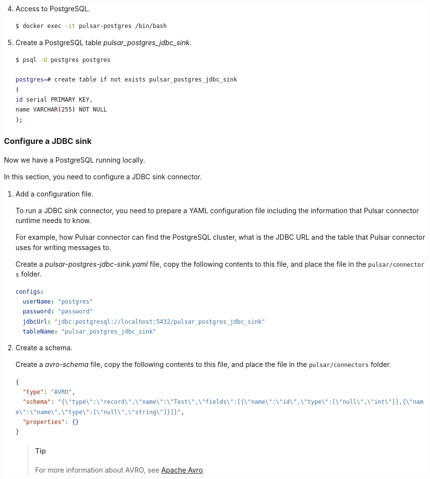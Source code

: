 4. Access to PostgreSQL.

    ```bash
    $ docker exec -it pulsar-postgres /bin/bash     
    ```

5. Create a PostgreSQL table _pulsar_postgres_jdbc_sink_.

    ```bash
    $ psql -U postgres postgres
    
    postgres=# create table if not exists pulsar_postgres_jdbc_sink
    (
    id serial PRIMARY KEY,
    name VARCHAR(255) NOT NULL    
    );
    ```

### Configure a JDBC sink

Now we have a PostgreSQL running locally. 

In this section, you need to configure a JDBC sink connector.

1. Add a configuration file.   
   
    To run a JDBC sink connector, you need to prepare a YAML configuration file including the information that Pulsar connector runtime needs to know. 
    
    For example, how Pulsar connector can find the PostgreSQL cluster, what is the JDBC URL and the table that Pulsar connector uses for writing messages to.

    Create a _pulsar-postgres-jdbc-sink.yaml_ file, copy the following contents to this file, and place the file in the `pulsar/connectors` folder.

    ```yaml
    configs:
      userName: "postgres"
      password: "password"
      jdbcUrl: "jdbc:postgresql://localhost:5432/pulsar_postgres_jdbc_sink"
      tableName: "pulsar_postgres_jdbc_sink"
    ```

2. Create a schema.

    Create a _avro-schema_ file, copy the following contents to this file, and place the file in the `pulsar/connectors` folder.

    ```json
    {
      "type": "AVRO",
      "schema": "{\"type\":\"record\",\"name\":\"Test\",\"fields\":[{\"name\":\"id\",\"type\":[\"null\",\"int\"]},{\"name\":\"name\",\"type\":[\"null\",\"string\"]}]}",
      "properties": {}
    }
    ```

    > #### Tip
    >
    > For more information about AVRO, see [Apache Avro](https://avro.apache.org/docs/1.9.1/).

